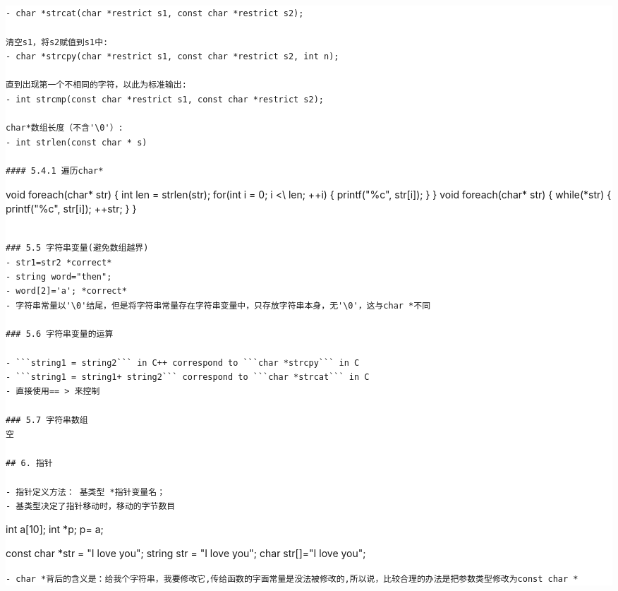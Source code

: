```
- char *strcat(char *restrict s1, const char *restrict s2);

清空s1，将s2赋值到s1中:
- char *strcpy(char *restrict s1, const char *restrict s2, int n);

直到出现第一个不相同的字符，以此为标准输出:
- int strcmp(const char *restrict s1, const char *restrict s2);

char*数组长度（不含'\0'）:
- int strlen(const char * s)

#### 5.4.1 遍历char*

```
void foreach(char* str)
{
  int len = strlen(str);
  for(int i = 0; i <\ len; ++i)
    {
       printf("%c", str[i]);
    }
}
void foreach(char* str)
{
   while(*str)
   {
       printf("%c", str[i]);
       ++str;
   }
}
```

### 5.5 字符串变量(避免数组越界)
- str1=str2 *correct*
- string word="then";
- word[2]='a'; *correct*
- 字符串常量以'\0'结尾，但是将字符串常量存在字符串变量中，只存放字符串本身，无'\0'，这与char *不同

### 5.6 字符串变量的运算

- ```string1 = string2``` in C++ correspond to ```char *strcpy``` in C
- ```string1 = string1+ string2``` correspond to ```char *strcat``` in C
- 直接使用== > 来控制

### 5.7 字符串数组
空

## 6. 指针

- 指针定义方法： 基类型 *指针变量名；
- 基类型决定了指针移动时，移动的字节数目
```
int a[10];
int *p;
p= a;
```
```
const char *str = "I love you";
string str = "I love you";
char str[]="I love you";
```
- char *背后的含义是：给我个字符串，我要修改它,传给函数的字面常量是没法被修改的,所以说，比较合理的办法是把参数类型修改为const char *

```